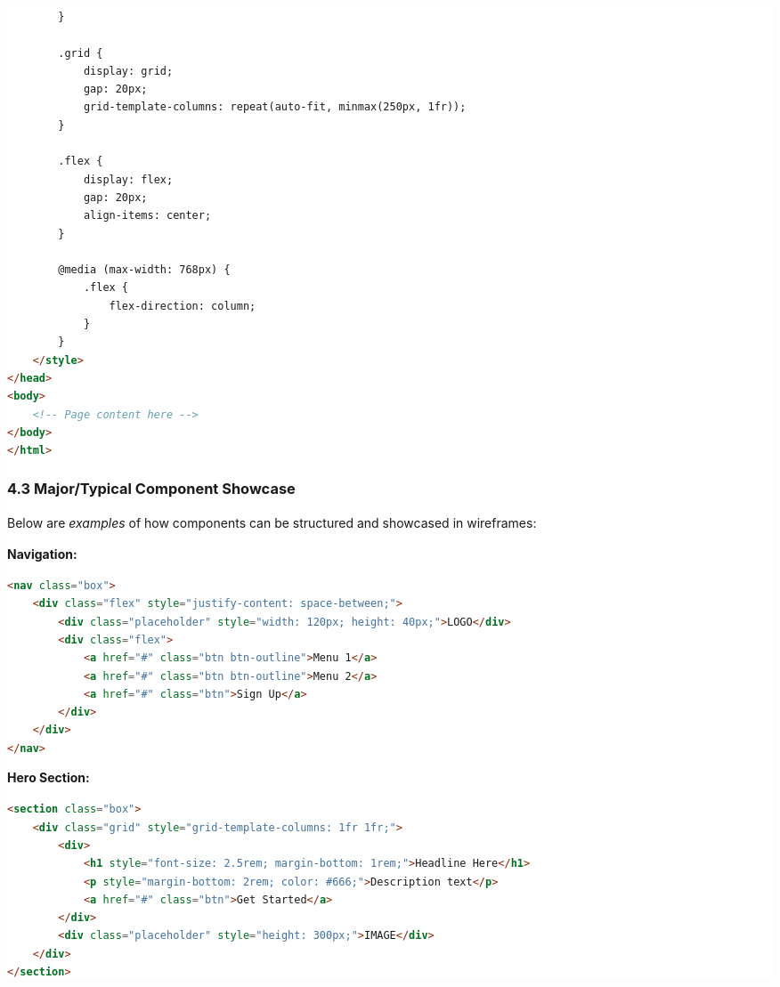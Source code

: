 ```html
        }

        .grid {
            display: grid;
            gap: 20px;
            grid-template-columns: repeat(auto-fit, minmax(250px, 1fr));
        }

        .flex {
            display: flex;
            gap: 20px;
            align-items: center;
        }

        @media (max-width: 768px) {
            .flex {
                flex-direction: column;
            }
        }
    </style>
</head>
<body>
    <!-- Page content here -->
</body>
</html>
```

### 4.3 Major/Typical Component Showcase

Below are _examples_ of how components can be structured and showcased in wireframes:

**Navigation:**
```html
<nav class="box">
    <div class="flex" style="justify-content: space-between;">
        <div class="placeholder" style="width: 120px; height: 40px;">LOGO</div>
        <div class="flex">
            <a href="#" class="btn btn-outline">Menu 1</a>
            <a href="#" class="btn btn-outline">Menu 2</a>
            <a href="#" class="btn">Sign Up</a>
        </div>
    </div>
</nav>
```

**Hero Section:**
```html
<section class="box">
    <div class="grid" style="grid-template-columns: 1fr 1fr;">
        <div>
            <h1 style="font-size: 2.5rem; margin-bottom: 1rem;">Headline Here</h1>
            <p style="margin-bottom: 2rem; color: #666;">Description text</p>
            <a href="#" class="btn">Get Started</a>
        </div>
        <div class="placeholder" style="height: 300px;">IMAGE</div>
    </div>
</section>
```
